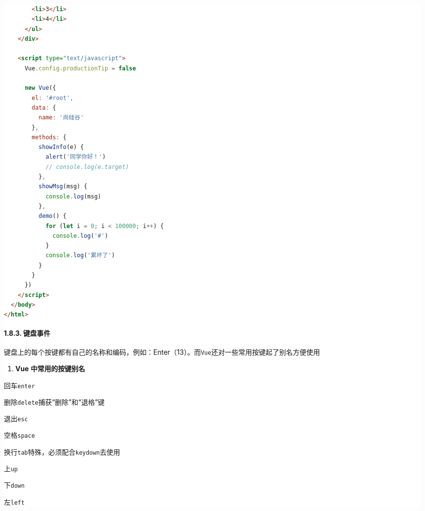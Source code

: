 ```html
        <li>3</li>
        <li>4</li>
      </ul>
    </div>

    <script type="text/javascript">
      Vue.config.productionTip = false

      new Vue({
        el: '#root',
        data: {
          name: '尚硅谷'
        },
        methods: {
          showInfo(e) {
            alert('同学你好！')
            // console.log(e.target)
          },
          showMsg(msg) {
            console.log(msg)
          },
          demo() {
            for (let i = 0; i < 100000; i++) {
              console.log('#')
            }
            console.log('累坏了')
          }
        }
      })
    </script>
  </body>
</html>
```

#### 1.8.3. 键盘事件

键盘上的每个按键都有自己的名称和编码，例如：Enter（13）。而`Vue`还对一些常用按键起了别名方便使用

1. **Vue** **中常用的按键别名**

回车`enter`

删除`delete`捕获“删除”和“退格”键

退出`esc`

空格`space`

换行`tab`特殊，必须配合`keydown`去使用

上`up`

下`down`

左`left`
